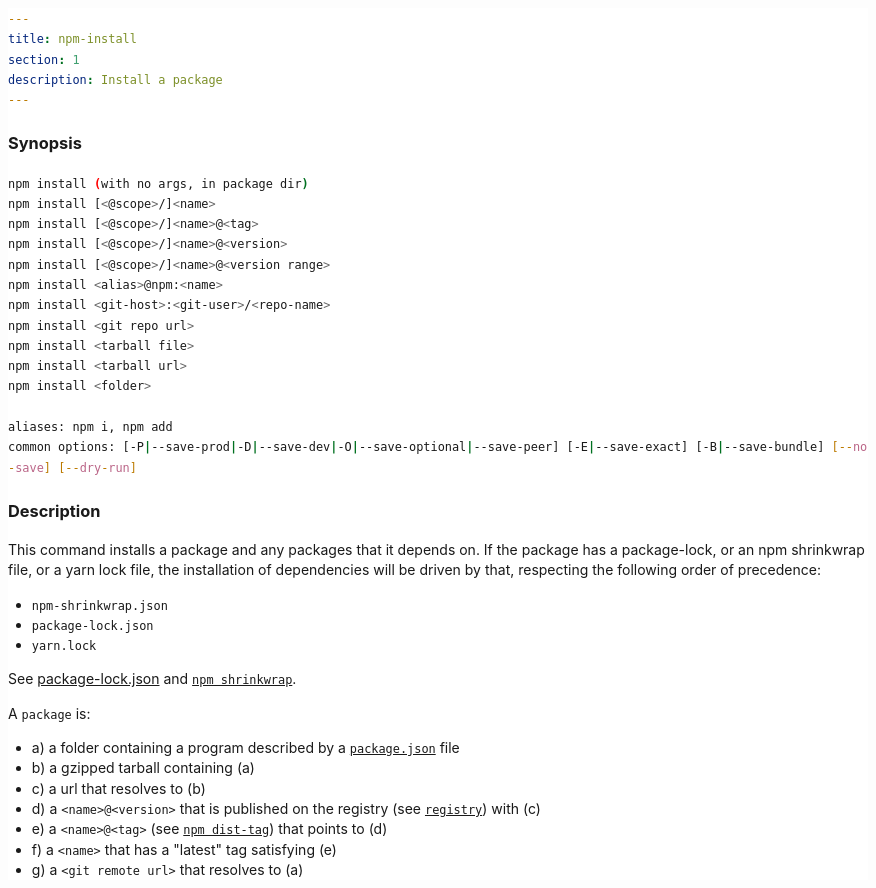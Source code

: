 ```yaml
---
title: npm-install
section: 1
description: Install a package
---
```


### Synopsis

```bash
npm install (with no args, in package dir)
npm install [<@scope>/]<name>
npm install [<@scope>/]<name>@<tag>
npm install [<@scope>/]<name>@<version>
npm install [<@scope>/]<name>@<version range>
npm install <alias>@npm:<name>
npm install <git-host>:<git-user>/<repo-name>
npm install <git repo url>
npm install <tarball file>
npm install <tarball url>
npm install <folder>

aliases: npm i, npm add
common options: [-P|--save-prod|-D|--save-dev|-O|--save-optional|--save-peer] [-E|--save-exact] [-B|--save-bundle] [--no-save] [--dry-run]
```

### Description

This command installs a package and any packages that it depends on. If the
package has a package-lock, or an npm shrinkwrap file, or a yarn lock file,
the installation of dependencies will be driven by that, respecting the
following order of precedence:

* `npm-shrinkwrap.json`
* `package-lock.json`
* `yarn.lock`

See [package-lock.json](/configuring-npm/package-lock-json) and
[`npm shrinkwrap`](/commands/npm-shrinkwrap).

A `package` is:

* a) a folder containing a program described by a
  [`package.json`](/configuring-npm/package-json) file
* b) a gzipped tarball containing (a)
* c) a url that resolves to (b)
* d) a `<name>@<version>` that is published on the registry (see
  [`registry`](/using-npm/registry)) with (c)
* e) a `<name>@<tag>` (see [`npm dist-tag`](/commands/npm-dist-tag)) that
  points to (d)
* f) a `<name>` that has a "latest" tag satisfying (e)
* g) a `<git remote url>` that resolves to (a)
